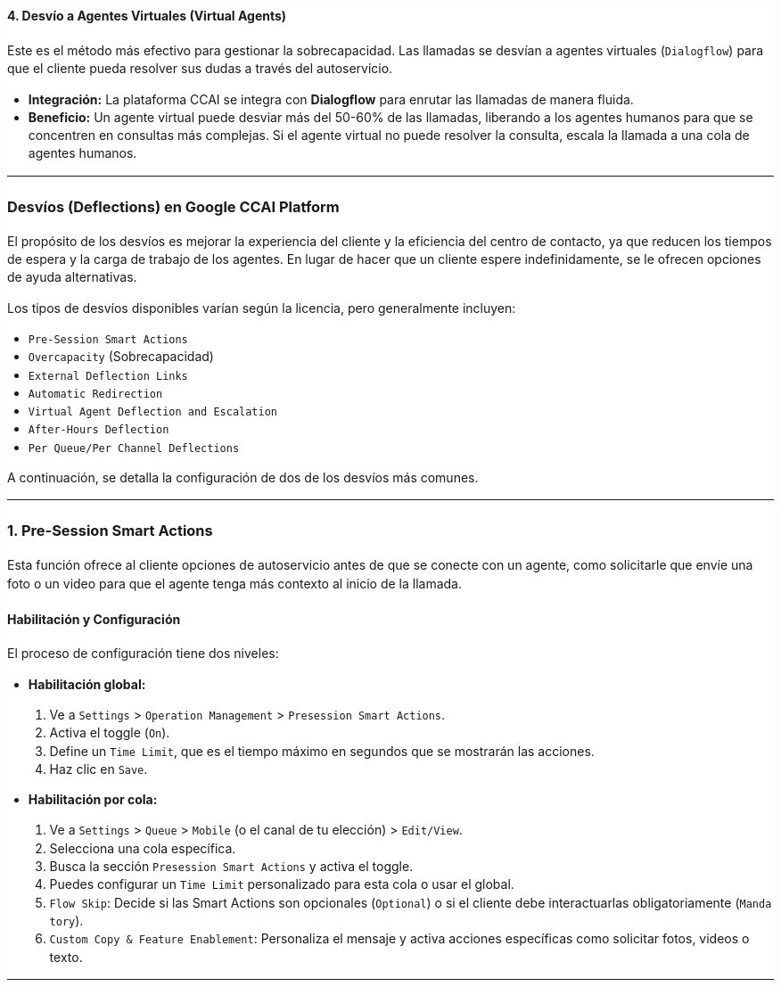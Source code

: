 #### 4. Desvío a Agentes Virtuales (Virtual Agents)

Este es el método más efectivo para gestionar la sobrecapacidad. Las llamadas se desvían a agentes virtuales (`Dialogflow`) para que el cliente pueda resolver sus dudas a través del autoservicio.
- **Integración:** La plataforma CCAI se integra con **Dialogflow** para enrutar las llamadas de manera fluida.
- **Beneficio:** Un agente virtual puede desviar más del 50-60% de las llamadas, liberando a los agentes humanos para que se concentren en consultas más complejas. Si el agente virtual no puede resolver la consulta, escala la llamada a una cola de agentes humanos.

---

### Desvíos (Deflections) en Google CCAI Platform

El propósito de los desvíos es mejorar la experiencia del cliente y la eficiencia del centro de contacto, ya que reducen los tiempos de espera y la carga de trabajo de los agentes. En lugar de hacer que un cliente espere indefinidamente, se le ofrecen opciones de ayuda alternativas.

Los tipos de desvíos disponibles varían según la licencia, pero generalmente incluyen:
- `Pre-Session Smart Actions`
- `Overcapacity` (Sobrecapacidad)
- `External Deflection Links`
- `Automatic Redirection`
- `Virtual Agent Deflection and Escalation`
- `After-Hours Deflection`
- `Per Queue/Per Channel Deflections`

A continuación, se detalla la configuración de dos de los desvíos más comunes.

---

### 1. Pre-Session Smart Actions

Esta función ofrece al cliente opciones de autoservicio antes de que se conecte con un agente, como solicitarle que envíe una foto o un video para que el agente tenga más contexto al inicio de la llamada.

#### Habilitación y Configuración

El proceso de configuración tiene dos niveles:

- **Habilitación global:**
    1. Ve a `Settings` > `Operation Management` > `Presession Smart Actions`.
    2. Activa el toggle (`On`).
    3. Define un `Time Limit`, que es el tiempo máximo en segundos que se mostrarán las acciones.
    4. Haz clic en `Save`.

- **Habilitación por cola:**
    1. Ve a `Settings` > `Queue` > `Mobile` (o el canal de tu elección) > `Edit/View`.
    2. Selecciona una cola específica.
    3. Busca la sección `Presession Smart Actions` y activa el toggle.
    4. Puedes configurar un `Time Limit` personalizado para esta cola o usar el global.
    5. `Flow Skip`: Decide si las Smart Actions son opcionales (`Optional`) o si el cliente debe interactuarlas obligatoriamente (`Mandatory`).
    6. `Custom Copy & Feature Enablement`: Personaliza el mensaje y activa acciones específicas como solicitar fotos, videos o texto.

---